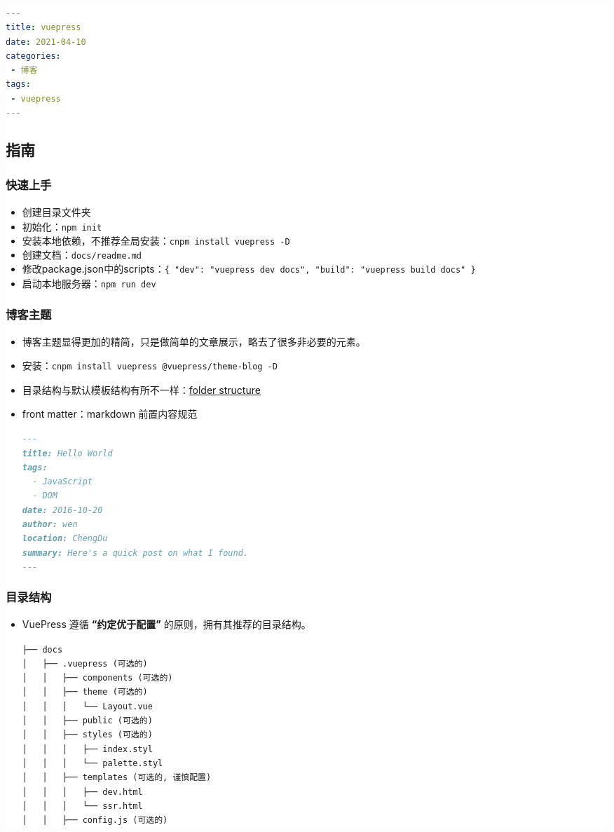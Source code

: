 ```yaml
---
title: vuepress
date: 2021-04-10
categories:
 - 博客
tags:
 - vuepress
---
```




## 指南

### 快速上手

- 创建目录文件夹
- 初始化：`npm init`
- 安装本地依赖，不推荐全局安装：`cnpm install vuepress -D`
- 创建文档：`docs/readme.md`
- 修改package.json中的scripts：`{ "dev": "vuepress dev docs", "build": "vuepress build docs" }`
- 启动本地服务器：`npm run dev`



### 博客主题

- 博客主题显得更加的精简，只是做简单的文章展示，略去了很多非必要的元素。

- 安装：`cnpm install vuepress @vuepress/theme-blog -D`

- 目录结构与默认模板结构有所不一样：[folder structure](https://vuepress-theme-blog.ulivz.com/#folder-structure)

- front matter：markdown 前置内容规范

  ```markdown
  ---
  title: Hello World
  tags: 
    - JavaScript
    - DOM
  date: 2016-10-20
  author: wen
  location: ChengDu
  summary: Here's a quick post on what I found.
  ---
  ```



### 目录结构

- VuePress 遵循 **“约定优于配置”** 的原则，拥有其推荐的目录结构。

  ```markdown
  ├── docs
  │   ├── .vuepress (可选的)
  │   │   ├── components (可选的)
  │   │   ├── theme (可选的)
  │   │   │   └── Layout.vue
  │   │   ├── public (可选的)
  │   │   ├── styles (可选的)
  │   │   │   ├── index.styl
  │   │   │   └── palette.styl
  │   │   ├── templates (可选的, 谨慎配置)
  │   │   │   ├── dev.html
  │   │   │   └── ssr.html
  │   │   ├── config.js (可选的)
  ```